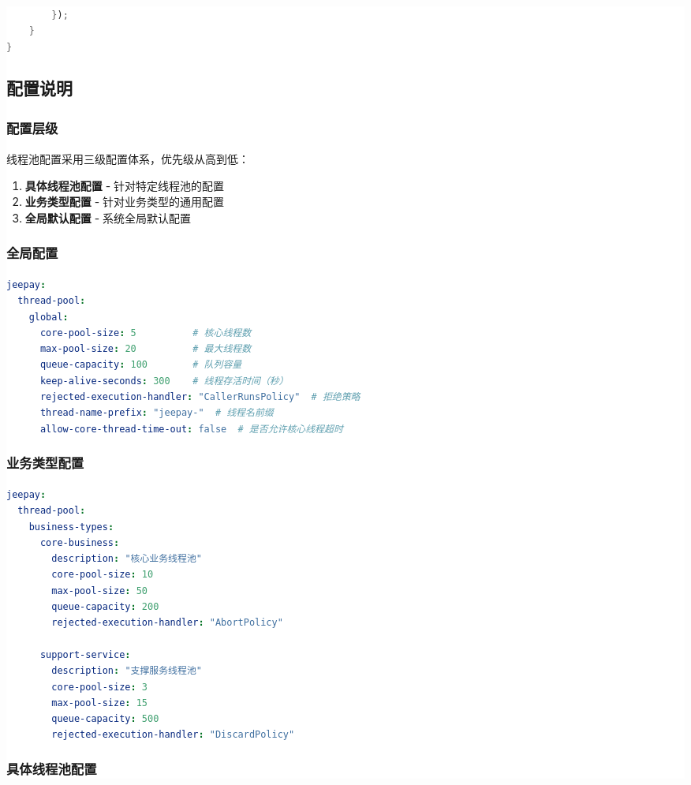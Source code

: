 ```java
        });
    }
}
```

## 配置说明

### 配置层级

线程池配置采用三级配置体系，优先级从高到低：

1. **具体线程池配置** - 针对特定线程池的配置
2. **业务类型配置** - 针对业务类型的通用配置
3. **全局默认配置** - 系统全局默认配置

### 全局配置

```yaml
jeepay:
  thread-pool:
    global:
      core-pool-size: 5          # 核心线程数
      max-pool-size: 20          # 最大线程数
      queue-capacity: 100        # 队列容量
      keep-alive-seconds: 300    # 线程存活时间（秒）
      rejected-execution-handler: "CallerRunsPolicy"  # 拒绝策略
      thread-name-prefix: "jeepay-"  # 线程名前缀
      allow-core-thread-time-out: false  # 是否允许核心线程超时
```

### 业务类型配置

```yaml
jeepay:
  thread-pool:
    business-types:
      core-business:
        description: "核心业务线程池"
        core-pool-size: 10
        max-pool-size: 50
        queue-capacity: 200
        rejected-execution-handler: "AbortPolicy"
      
      support-service:
        description: "支撑服务线程池"
        core-pool-size: 3
        max-pool-size: 15
        queue-capacity: 500
        rejected-execution-handler: "DiscardPolicy"
```

### 具体线程池配置
